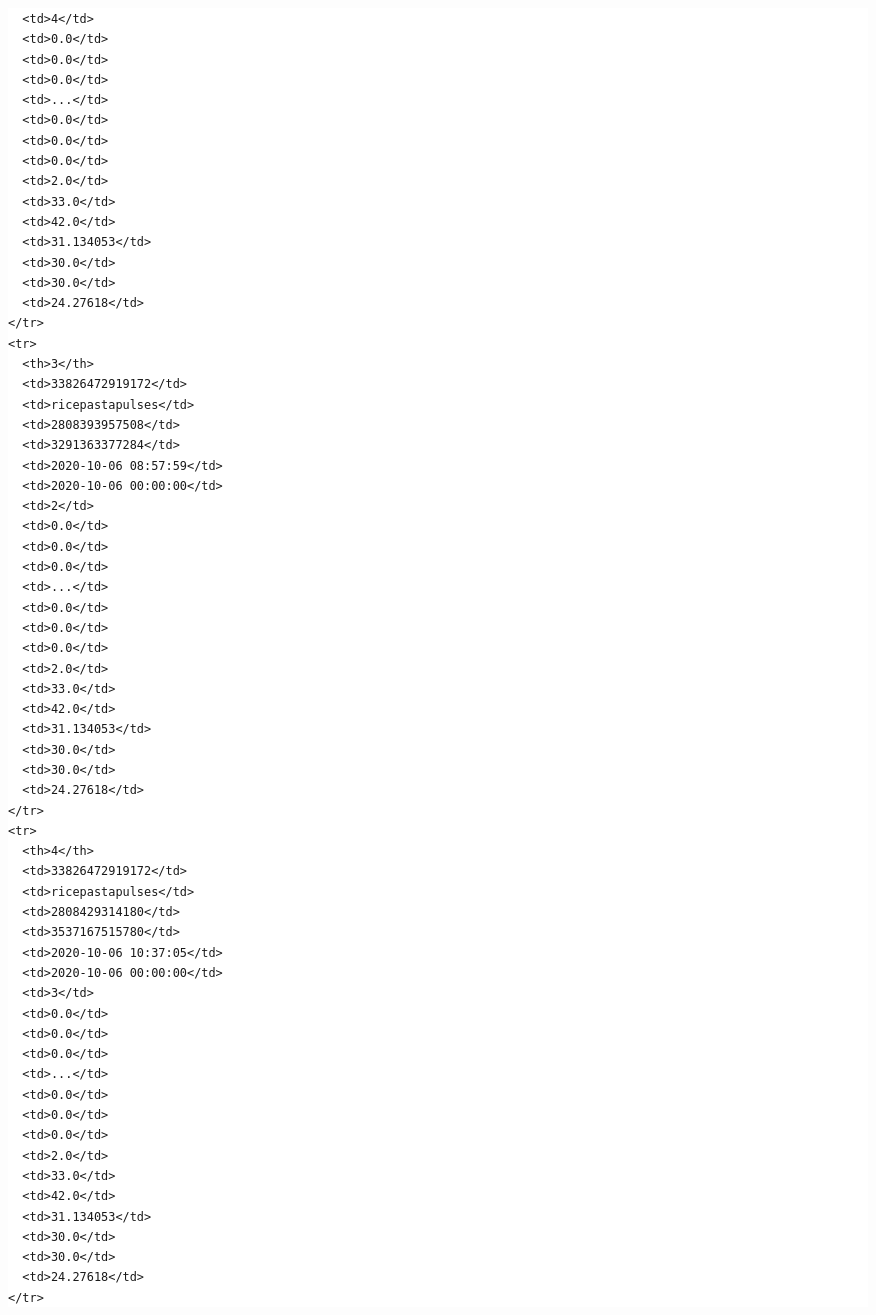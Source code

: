       <td>4</td>
      <td>0.0</td>
      <td>0.0</td>
      <td>0.0</td>
      <td>...</td>
      <td>0.0</td>
      <td>0.0</td>
      <td>0.0</td>
      <td>2.0</td>
      <td>33.0</td>
      <td>42.0</td>
      <td>31.134053</td>
      <td>30.0</td>
      <td>30.0</td>
      <td>24.27618</td>
    </tr>
    <tr>
      <th>3</th>
      <td>33826472919172</td>
      <td>ricepastapulses</td>
      <td>2808393957508</td>
      <td>3291363377284</td>
      <td>2020-10-06 08:57:59</td>
      <td>2020-10-06 00:00:00</td>
      <td>2</td>
      <td>0.0</td>
      <td>0.0</td>
      <td>0.0</td>
      <td>...</td>
      <td>0.0</td>
      <td>0.0</td>
      <td>0.0</td>
      <td>2.0</td>
      <td>33.0</td>
      <td>42.0</td>
      <td>31.134053</td>
      <td>30.0</td>
      <td>30.0</td>
      <td>24.27618</td>
    </tr>
    <tr>
      <th>4</th>
      <td>33826472919172</td>
      <td>ricepastapulses</td>
      <td>2808429314180</td>
      <td>3537167515780</td>
      <td>2020-10-06 10:37:05</td>
      <td>2020-10-06 00:00:00</td>
      <td>3</td>
      <td>0.0</td>
      <td>0.0</td>
      <td>0.0</td>
      <td>...</td>
      <td>0.0</td>
      <td>0.0</td>
      <td>0.0</td>
      <td>2.0</td>
      <td>33.0</td>
      <td>42.0</td>
      <td>31.134053</td>
      <td>30.0</td>
      <td>30.0</td>
      <td>24.27618</td>
    </tr>